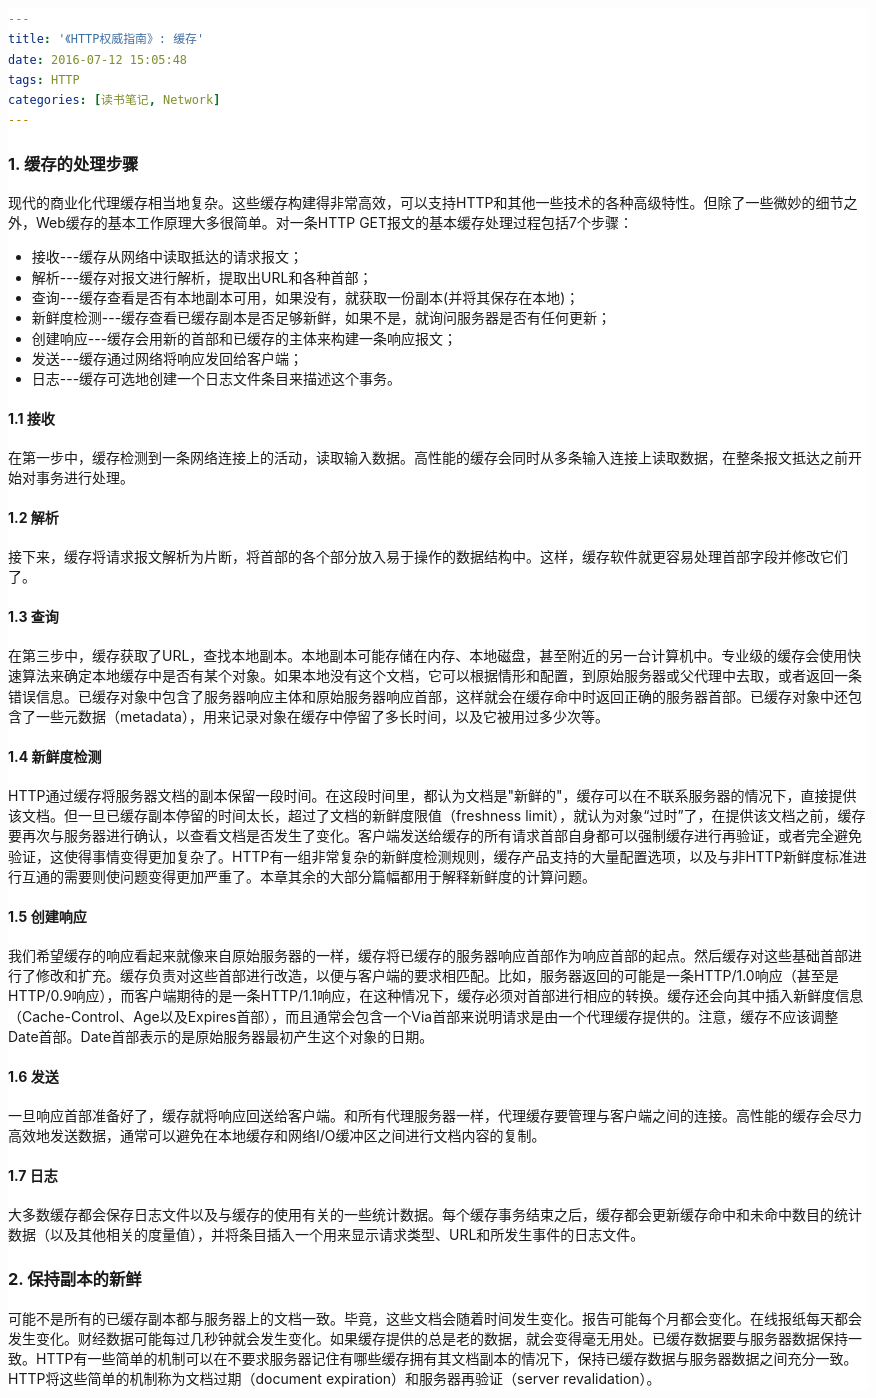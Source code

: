 ```yaml
---
title: '《HTTP权威指南》: 缓存'
date: 2016-07-12 15:05:48
tags: HTTP
categories: [读书笔记, Network]
---
```

### 1. 缓存的处理步骤
现代的商业化代理缓存相当地复杂。这些缓存构建得非常高效，可以支持HTTP和其他一些技术的各种高级特性。但除了一些微妙的细节之外，Web缓存的基本工作原理大多很简单。对一条HTTP GET报文的基本缓存处理过程包括7个步骤：

- 接收---缓存从网络中读取抵达的请求报文；
- 解析---缓存对报文进行解析，提取出URL和各种首部；
- 查询---缓存查看是否有本地副本可用，如果没有，就获取一份副本(并将其保存在本地)；
- 新鲜度检测---缓存查看已缓存副本是否足够新鲜，如果不是，就询问服务器是否有任何更新；
- 创建响应---缓存会用新的首部和已缓存的主体来构建一条响应报文；
- 发送---缓存通过网络将响应发回给客户端；
- 日志---缓存可选地创建一个日志文件条目来描述这个事务。
  

#### 1.1 接收
在第一步中，缓存检测到一条网络连接上的活动，读取输入数据。高性能的缓存会同时从多条输入连接上读取数据，在整条报文抵达之前开始对事务进行处理。

#### 1.2 解析
接下来，缓存将请求报文解析为片断，将首部的各个部分放入易于操作的数据结构中。这样，缓存软件就更容易处理首部字段并修改它们了。

#### 1.3 查询
在第三步中，缓存获取了URL，查找本地副本。本地副本可能存储在内存、本地磁盘，甚至附近的另一台计算机中。专业级的缓存会使用快速算法来确定本地缓存中是否有某个对象。如果本地没有这个文档，它可以根据情形和配置，到原始服务器或父代理中去取，或者返回一条错误信息。已缓存对象中包含了服务器响应主体和原始服务器响应首部，这样就会在缓存命中时返回正确的服务器首部。已缓存对象中还包含了一些元数据（metadata），用来记录对象在缓存中停留了多长时间，以及它被用过多少次等。

#### 1.4 新鲜度检测
HTTP通过缓存将服务器文档的副本保留一段时间。在这段时间里，都认为文档是"新鲜的"，缓存可以在不联系服务器的情况下，直接提供该文档。但一旦已缓存副本停留的时间太长，超过了文档的新鲜度限值（freshness limit），就认为对象“过时”了，在提供该文档之前，缓存要再次与服务器进行确认，以查看文档是否发生了变化。客户端发送给缓存的所有请求首部自身都可以强制缓存进行再验证，或者完全避免验证，这使得事情变得更加复杂了。HTTP有一组非常复杂的新鲜度检测规则，缓存产品支持的大量配置选项，以及与非HTTP新鲜度标准进行互通的需要则使问题变得更加严重了。本章其余的大部分篇幅都用于解释新鲜度的计算问题。

#### 1.5 创建响应
我们希望缓存的响应看起来就像来自原始服务器的一样，缓存将已缓存的服务器响应首部作为响应首部的起点。然后缓存对这些基础首部进行了修改和扩充。缓存负责对这些首部进行改造，以便与客户端的要求相匹配。比如，服务器返回的可能是一条HTTP/1.0响应（甚至是HTTP/0.9响应），而客户端期待的是一条HTTP/1.1响应，在这种情况下，缓存必须对首部进行相应的转换。缓存还会向其中插入新鲜度信息（Cache-Control、Age以及Expires首部），而且通常会包含一个Via首部来说明请求是由一个代理缓存提供的。注意，缓存不应该调整Date首部。Date首部表示的是原始服务器最初产生这个对象的日期。

#### 1.6 发送
一旦响应首部准备好了，缓存就将响应回送给客户端。和所有代理服务器一样，代理缓存要管理与客户端之间的连接。高性能的缓存会尽力高效地发送数据，通常可以避免在本地缓存和网络I/O缓冲区之间进行文档内容的复制。

#### 1.7 日志
大多数缓存都会保存日志文件以及与缓存的使用有关的一些统计数据。每个缓存事务结束之后，缓存都会更新缓存命中和未命中数目的统计数据（以及其他相关的度量值），并将条目插入一个用来显示请求类型、URL和所发生事件的日志文件。

### 2. 保持副本的新鲜
可能不是所有的已缓存副本都与服务器上的文档一致。毕竟，这些文档会随着时间发生变化。报告可能每个月都会变化。在线报纸每天都会发生变化。财经数据可能每过几秒钟就会发生变化。如果缓存提供的总是老的数据，就会变得毫无用处。已缓存数据要与服务器数据保持一致。HTTP有一些简单的机制可以在不要求服务器记住有哪些缓存拥有其文档副本的情况下，保持已缓存数据与服务器数据之间充分一致。HTTP将这些简单的机制称为文档过期（document expiration）和服务器再验证（server revalidation）。
